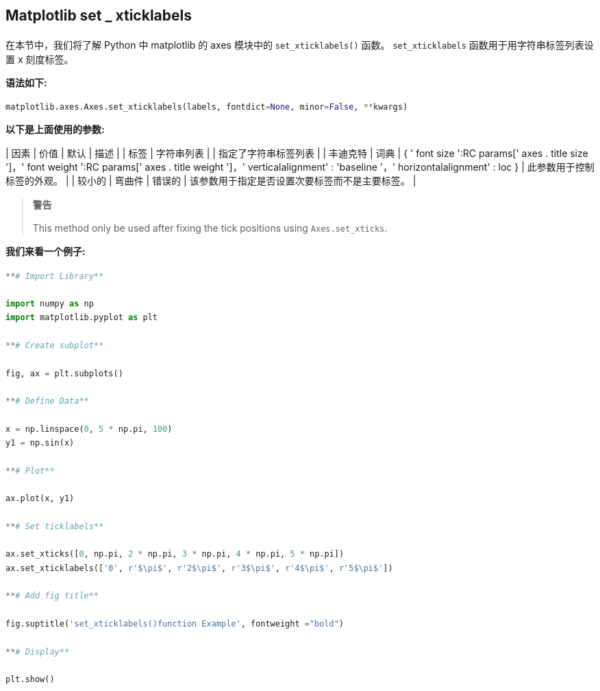 ## Matplotlib set _ xticklabels

在本节中，我们将了解 Python 中 matplotlib 的 axes 模块中的 `set_xticklabels()` 函数。 `set_xticklabels` 函数用于用字符串标签列表设置 x 刻度标签。

**语法如下:**

```py
matplotlib.axes.Axes.set_xticklabels(labels, fontdict=None, minor=False, **kwargs)
```

**以下是上面使用的参数:**

| 因素 | 价值 | 默认 | 描述 |
| 标签 | 字符串列表 |  | 指定了字符串标签列表 |
| 丰迪克特 | 词典 | { ' font size ':RC params[' axes . title size ']，' font weight ':RC params[' axes . title weight ']，' verticalalignment' : 'baseline '，' horizontalalignment' : loc } | 此参数用于控制标签的外观。 |
| 较小的 | 弯曲件 | 错误的 | 该参数用于指定是否设置次要标签而不是主要标签。 |

> **警告**
> 
> This method only be used after fixing the tick positions using `Axes.set_xticks`.

**我们来看一个例子:**

```py
**# Import Library**

import numpy as np
import matplotlib.pyplot as plt

**# Create subplot**

fig, ax = plt.subplots()

**# Define Data**

x = np.linspace(0, 5 * np.pi, 100)
y1 = np.sin(x)

**# Plot**

ax.plot(x, y1)

**# Set ticklabels**

ax.set_xticks([0, np.pi, 2 * np.pi, 3 * np.pi, 4 * np.pi, 5 * np.pi])
ax.set_xticklabels(['0', r'$\pi$', r'2$\pi$', r'3$\pi$', r'4$\pi$', r'5$\pi$'])

**# Add fig title** 

fig.suptitle('set_xticklabels()function Example', fontweight ="bold")

**# Display**

plt.show()
```
